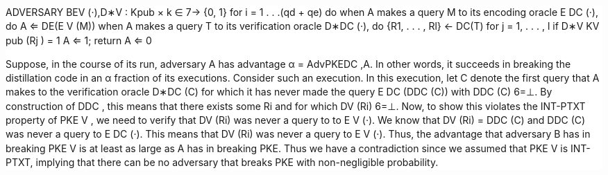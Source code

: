 ADVERSARY BEV (·),D∗V : Kpub × k ∈  7→ {0, 1}
for i = 1 . . .(qd + qe) do
when A makes a query M to its encoding
oracle E
DC (·),
do A ⇐ DE(E
V
(M))
when A makes a query T to its verification
oracle D∗DC (·),
do {R1, . . . , Rl} ← DC(T)
for j = 1, . . . , l
if D∗V
KV
pub
(Rj ) = 1
A ⇐ 1; return
A ⇐ 0

Suppose, in the course of its run, adversary A has advantage α = AdvPKEDC ,A. In other words, it succeeds
in breaking the distillation code in an α fraction of its
executions. Consider such an execution. In this execution, let C denote the first query that A makes to the verification oracle D∗DC (C) for which it has never made
the query E
DC (DDC (C)) with DDC (C) 6=⊥. By construction of DDC
, this means that there exists some Ri
and for which DV
(Ri) 6=⊥. Now, to show this violates
the INT-PTXT property of PKE
V
, we need to verify that
DV
(Ri) was never a query to to E
V
(·). We know that
DV
(Ri) = DDC (C) and DDC (C) was never a query
to E
DC (·). This means that DV
(Ri) was never a query
to E
V
(·). Thus, the advantage that adversary B has in
breaking PKE
V
is at least as large as A has in breaking
PKE. Thus we have a contradiction since we assumed
that PKE
V
is INT-PTXT, implying that there can be no
adversary that breaks PKE with non-negligible probability.
